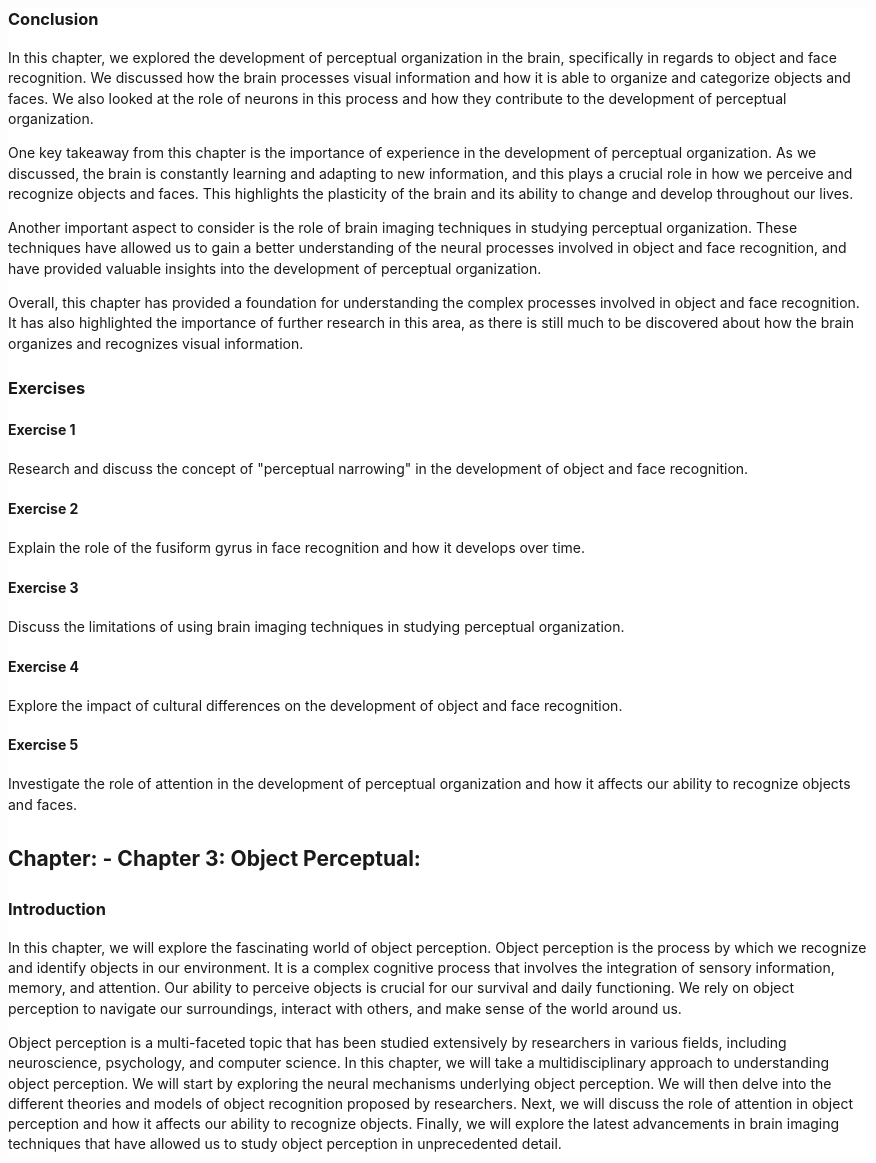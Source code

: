### Conclusion
In this chapter, we explored the development of perceptual organization in the brain, specifically in regards to object and face recognition. We discussed how the brain processes visual information and how it is able to organize and categorize objects and faces. We also looked at the role of neurons in this process and how they contribute to the development of perceptual organization.

One key takeaway from this chapter is the importance of experience in the development of perceptual organization. As we discussed, the brain is constantly learning and adapting to new information, and this plays a crucial role in how we perceive and recognize objects and faces. This highlights the plasticity of the brain and its ability to change and develop throughout our lives.

Another important aspect to consider is the role of brain imaging techniques in studying perceptual organization. These techniques have allowed us to gain a better understanding of the neural processes involved in object and face recognition, and have provided valuable insights into the development of perceptual organization.

Overall, this chapter has provided a foundation for understanding the complex processes involved in object and face recognition. It has also highlighted the importance of further research in this area, as there is still much to be discovered about how the brain organizes and recognizes visual information.

### Exercises
#### Exercise 1
Research and discuss the concept of "perceptual narrowing" in the development of object and face recognition.

#### Exercise 2
Explain the role of the fusiform gyrus in face recognition and how it develops over time.

#### Exercise 3
Discuss the limitations of using brain imaging techniques in studying perceptual organization.

#### Exercise 4
Explore the impact of cultural differences on the development of object and face recognition.

#### Exercise 5
Investigate the role of attention in the development of perceptual organization and how it affects our ability to recognize objects and faces.


## Chapter: - Chapter 3: Object Perceptual:

### Introduction

In this chapter, we will explore the fascinating world of object perception. Object perception is the process by which we recognize and identify objects in our environment. It is a complex cognitive process that involves the integration of sensory information, memory, and attention. Our ability to perceive objects is crucial for our survival and daily functioning. We rely on object perception to navigate our surroundings, interact with others, and make sense of the world around us.

Object perception is a multi-faceted topic that has been studied extensively by researchers in various fields, including neuroscience, psychology, and computer science. In this chapter, we will take a multidisciplinary approach to understanding object perception. We will start by exploring the neural mechanisms underlying object perception. We will then delve into the different theories and models of object recognition proposed by researchers. Next, we will discuss the role of attention in object perception and how it affects our ability to recognize objects. Finally, we will explore the latest advancements in brain imaging techniques that have allowed us to study object perception in unprecedented detail.
